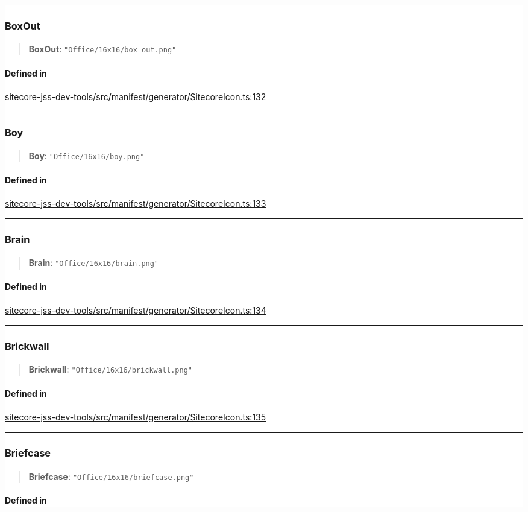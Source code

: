 ***

### BoxOut

> **BoxOut**: `"Office/16x16/box_out.png"`

#### Defined in

[sitecore-jss-dev-tools/src/manifest/generator/SitecoreIcon.ts:132](https://github.com/Sitecore/jss/blob/f0f6e64d75797af01d12051025c04b2b5c3ecf36/packages/sitecore-jss-dev-tools/src/manifest/generator/SitecoreIcon.ts#L132)

***

### Boy

> **Boy**: `"Office/16x16/boy.png"`

#### Defined in

[sitecore-jss-dev-tools/src/manifest/generator/SitecoreIcon.ts:133](https://github.com/Sitecore/jss/blob/f0f6e64d75797af01d12051025c04b2b5c3ecf36/packages/sitecore-jss-dev-tools/src/manifest/generator/SitecoreIcon.ts#L133)

***

### Brain

> **Brain**: `"Office/16x16/brain.png"`

#### Defined in

[sitecore-jss-dev-tools/src/manifest/generator/SitecoreIcon.ts:134](https://github.com/Sitecore/jss/blob/f0f6e64d75797af01d12051025c04b2b5c3ecf36/packages/sitecore-jss-dev-tools/src/manifest/generator/SitecoreIcon.ts#L134)

***

### Brickwall

> **Brickwall**: `"Office/16x16/brickwall.png"`

#### Defined in

[sitecore-jss-dev-tools/src/manifest/generator/SitecoreIcon.ts:135](https://github.com/Sitecore/jss/blob/f0f6e64d75797af01d12051025c04b2b5c3ecf36/packages/sitecore-jss-dev-tools/src/manifest/generator/SitecoreIcon.ts#L135)

***

### Briefcase

> **Briefcase**: `"Office/16x16/briefcase.png"`

#### Defined in
